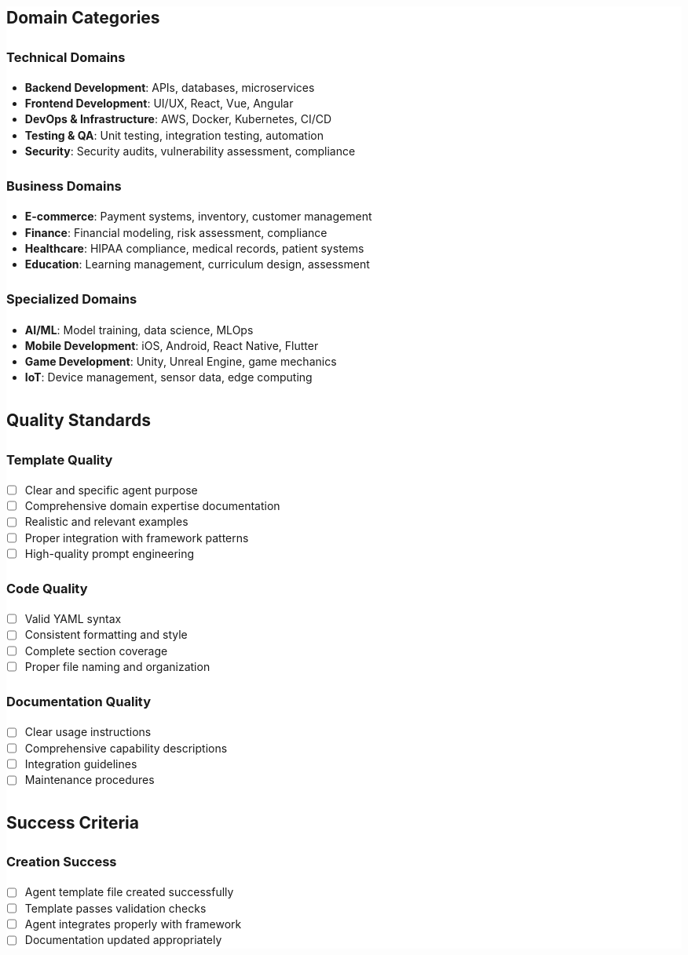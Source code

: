 ## Domain Categories

### Technical Domains
- **Backend Development**: APIs, databases, microservices
- **Frontend Development**: UI/UX, React, Vue, Angular
- **DevOps & Infrastructure**: AWS, Docker, Kubernetes, CI/CD
- **Testing & QA**: Unit testing, integration testing, automation
- **Security**: Security audits, vulnerability assessment, compliance

### Business Domains
- **E-commerce**: Payment systems, inventory, customer management
- **Finance**: Financial modeling, risk assessment, compliance
- **Healthcare**: HIPAA compliance, medical records, patient systems
- **Education**: Learning management, curriculum design, assessment

### Specialized Domains
- **AI/ML**: Model training, data science, MLOps
- **Mobile Development**: iOS, Android, React Native, Flutter
- **Game Development**: Unity, Unreal Engine, game mechanics
- **IoT**: Device management, sensor data, edge computing

## Quality Standards

### Template Quality
- [ ] Clear and specific agent purpose
- [ ] Comprehensive domain expertise documentation
- [ ] Realistic and relevant examples
- [ ] Proper integration with framework patterns
- [ ] High-quality prompt engineering

### Code Quality
- [ ] Valid YAML syntax
- [ ] Consistent formatting and style
- [ ] Complete section coverage
- [ ] Proper file naming and organization

### Documentation Quality
- [ ] Clear usage instructions
- [ ] Comprehensive capability descriptions
- [ ] Integration guidelines
- [ ] Maintenance procedures

## Success Criteria

### Creation Success
- [ ] Agent template file created successfully
- [ ] Template passes validation checks
- [ ] Agent integrates properly with framework
- [ ] Documentation updated appropriately
